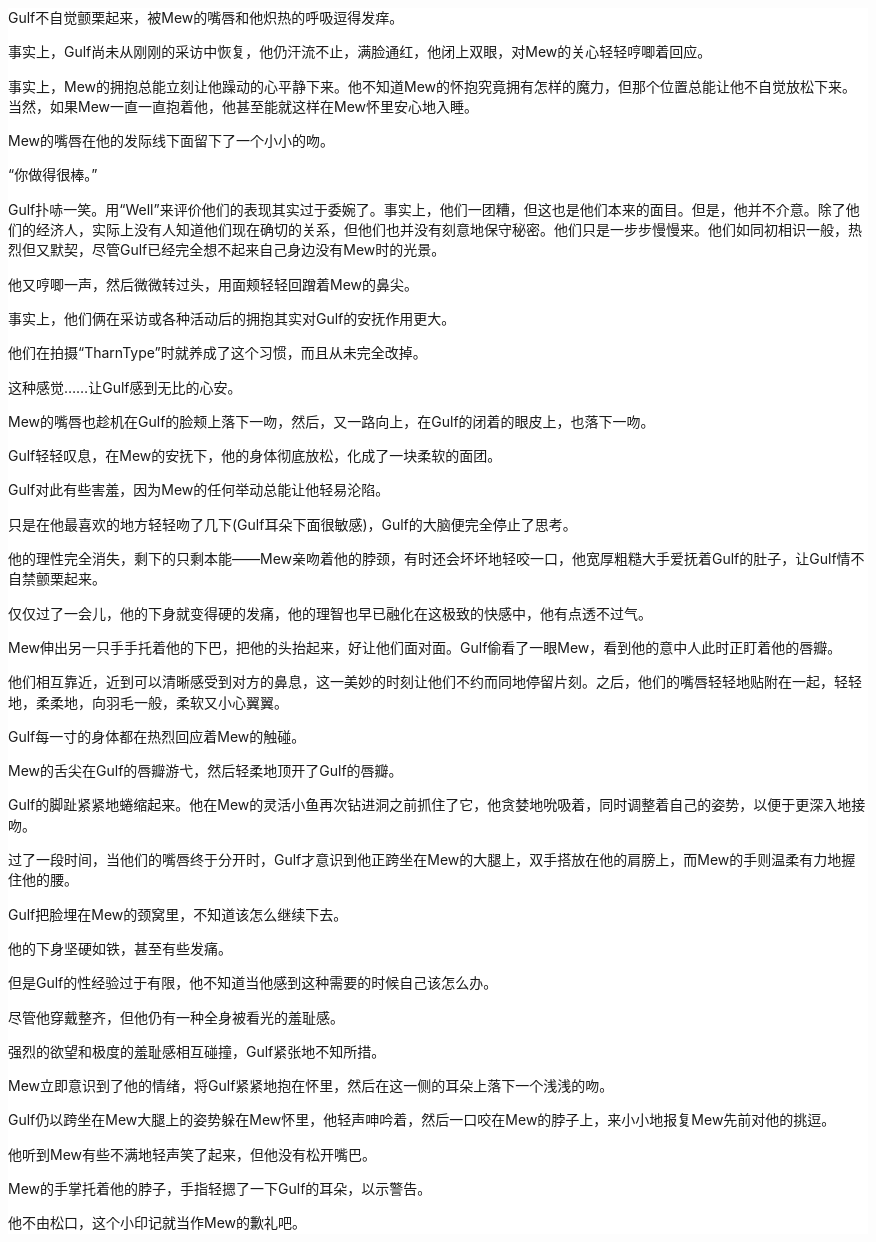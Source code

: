 Gulf不自觉颤栗起来，被Mew的嘴唇和他炽热的呼吸逗得发痒。

事实上，Gulf尚未从刚刚的采访中恢复，他仍汗流不止，满脸通红，他闭上双眼，对Mew的关心轻轻哼唧着回应。

事实上，Mew的拥抱总能立刻让他躁动的心平静下来。他不知道Mew的怀抱究竟拥有怎样的魔力，但那个位置总能让他不自觉放松下来。当然，如果Mew一直一直抱着他，他甚至能就这样在Mew怀里安心地入睡。

Mew的嘴唇在他的发际线下面留下了一个小小的吻。

“你做得很棒。”

Gulf扑哧一笑。用“Well”来评价他们的表现其实过于委婉了。事实上，他们一团糟，但这也是他们本来的面目。但是，他并不介意。除了他们的经济人，实际上没有人知道他们现在确切的关系，但他们也并没有刻意地保守秘密。他们只是一步步慢慢来。他们如同初相识一般，热烈但又默契，尽管Gulf已经完全想不起来自己身边没有Mew时的光景。

他又哼唧一声，然后微微转过头，用面颊轻轻回蹭着Mew的鼻尖。

事实上，他们俩在采访或各种活动后的拥抱其实对Gulf的安抚作用更大。

他们在拍摄“TharnType”时就养成了这个习惯，而且从未完全改掉。

这种感觉……让Gulf感到无比的心安。

Mew的嘴唇也趁机在Gulf的脸颊上落下一吻，然后，又一路向上，在Gulf的闭着的眼皮上，也落下一吻。

Gulf轻轻叹息，在Mew的安抚下，他的身体彻底放松，化成了一块柔软的面团。

Gulf对此有些害羞，因为Mew的任何举动总能让他轻易沦陷。

只是在他最喜欢的地方轻轻吻了几下(Gulf耳朵下面很敏感)，Gulf的大脑便完全停止了思考。

他的理性完全消失，剩下的只剩本能——Mew亲吻着他的脖颈，有时还会坏坏地轻咬一口，他宽厚粗糙大手爱抚着Gulf的肚子，让Gulf情不自禁颤栗起来。

仅仅过了一会儿，他的下身就变得硬的发痛，他的理智也早已融化在这极致的快感中，他有点透不过气。

Mew伸出另一只手手托着他的下巴，把他的头抬起来，好让他们面对面。Gulf偷看了一眼Mew，看到他的意中人此时正盯着他的唇瓣。

他们相互靠近，近到可以清晰感受到对方的鼻息，这一美妙的时刻让他们不约而同地停留片刻。之后，他们的嘴唇轻轻地贴附在一起，轻轻地，柔柔地，向羽毛一般，柔软又小心翼翼。

Gulf每一寸的身体都在热烈回应着Mew的触碰。

Mew的舌尖在Gulf的唇瓣游弋，然后轻柔地顶开了Gulf的唇瓣。

Gulf的脚趾紧紧地蜷缩起来。他在Mew的灵活小鱼再次钻进洞之前抓住了它，他贪婪地吮吸着，同时调整着自己的姿势，以便于更深入地接吻。

过了一段时间，当他们的嘴唇终于分开时，Gulf才意识到他正跨坐在Mew的大腿上，双手搭放在他的肩膀上，而Mew的手则温柔有力地握住他的腰。

Gulf把脸埋在Mew的颈窝里，不知道该怎么继续下去。

他的下身坚硬如铁，甚至有些发痛。

但是Gulf的性经验过于有限，他不知道当他感到这种需要的时候自己该怎么办。

尽管他穿戴整齐，但他仍有一种全身被看光的羞耻感。

强烈的欲望和极度的羞耻感相互碰撞，Gulf紧张地不知所措。

Mew立即意识到了他的情绪，将Gulf紧紧地抱在怀里，然后在这一侧的耳朵上落下一个浅浅的吻。

Gulf仍以跨坐在Mew大腿上的姿势躲在Mew怀里，他轻声呻吟着，然后一口咬在Mew的脖子上，来小小地报复Mew先前对他的挑逗。

他听到Mew有些不满地轻声笑了起来，但他没有松开嘴巴。

Mew的手掌托着他的脖子，手指轻摁了一下Gulf的耳朵，以示警告。

他不由松口，这个小印记就当作Mew的歉礼吧。
